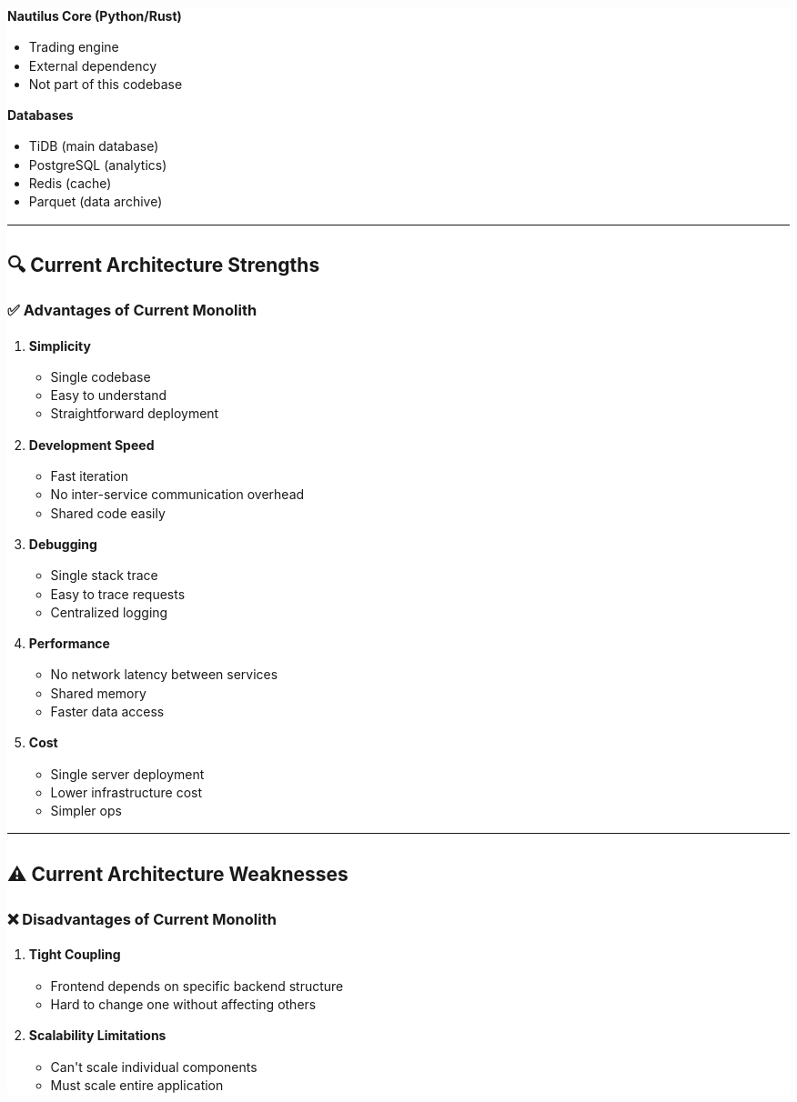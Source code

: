 **Nautilus Core (Python/Rust)**
- Trading engine
- External dependency
- Not part of this codebase

**Databases**
- TiDB (main database)
- PostgreSQL (analytics)
- Redis (cache)
- Parquet (data archive)

---

## 🔍 Current Architecture Strengths

### ✅ Advantages of Current Monolith

1. **Simplicity**
   - Single codebase
   - Easy to understand
   - Straightforward deployment

2. **Development Speed**
   - Fast iteration
   - No inter-service communication overhead
   - Shared code easily

3. **Debugging**
   - Single stack trace
   - Easy to trace requests
   - Centralized logging

4. **Performance**
   - No network latency between services
   - Shared memory
   - Faster data access

5. **Cost**
   - Single server deployment
   - Lower infrastructure cost
   - Simpler ops

---

## ⚠️ Current Architecture Weaknesses

### ❌ Disadvantages of Current Monolith

1. **Tight Coupling**
   - Frontend depends on specific backend structure
   - Hard to change one without affecting others

2. **Scalability Limitations**
   - Can't scale individual components
   - Must scale entire application
